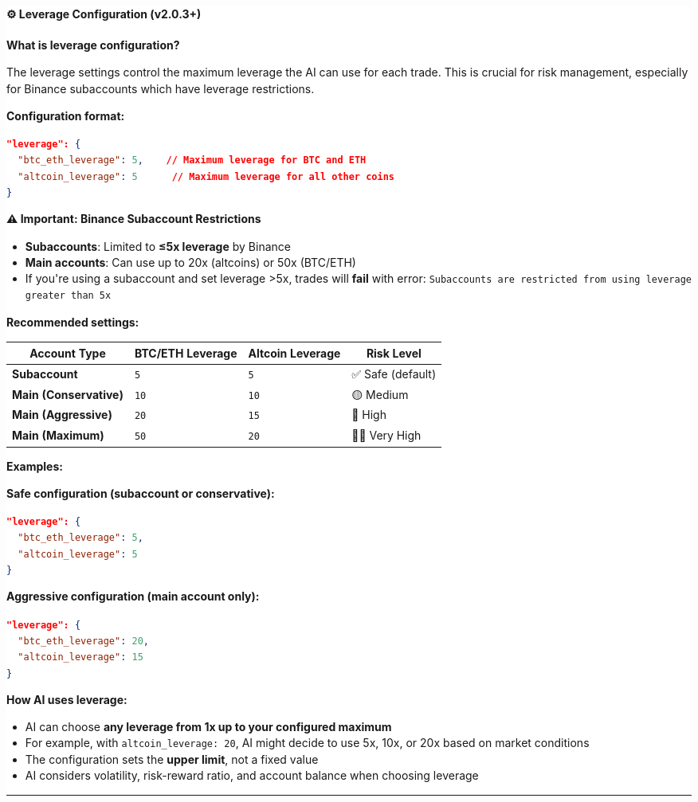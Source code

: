 
#### ⚙️ Leverage Configuration (v2.0.3+)

**What is leverage configuration?**

The leverage settings control the maximum leverage the AI can use for each trade. This is crucial for risk management, especially for Binance subaccounts which have leverage restrictions.

**Configuration format:**

```json
"leverage": {
  "btc_eth_leverage": 5,    // Maximum leverage for BTC and ETH
  "altcoin_leverage": 5      // Maximum leverage for all other coins
}
```

**⚠️ Important: Binance Subaccount Restrictions**

- **Subaccounts**: Limited to **≤5x leverage** by Binance
- **Main accounts**: Can use up to 20x (altcoins) or 50x (BTC/ETH)
- If you're using a subaccount and set leverage >5x, trades will **fail** with error: `Subaccounts are restricted from using leverage greater than 5x`

**Recommended settings:**

| Account Type | BTC/ETH Leverage | Altcoin Leverage | Risk Level |
|-------------|------------------|------------------|------------|
| **Subaccount** | `5` | `5` | ✅ Safe (default) |
| **Main (Conservative)** | `10` | `10` | 🟡 Medium |
| **Main (Aggressive)** | `20` | `15` | 🔴 High |
| **Main (Maximum)** | `50` | `20` | 🔴🔴 Very High |

**Examples:**

**Safe configuration (subaccount or conservative):**
```json
"leverage": {
  "btc_eth_leverage": 5,
  "altcoin_leverage": 5
}
```

**Aggressive configuration (main account only):**
```json
"leverage": {
  "btc_eth_leverage": 20,
  "altcoin_leverage": 15
}
```

**How AI uses leverage:**

- AI can choose **any leverage from 1x up to your configured maximum**
- For example, with `altcoin_leverage: 20`, AI might decide to use 5x, 10x, or 20x based on market conditions
- The configuration sets the **upper limit**, not a fixed value
- AI considers volatility, risk-reward ratio, and account balance when choosing leverage

---